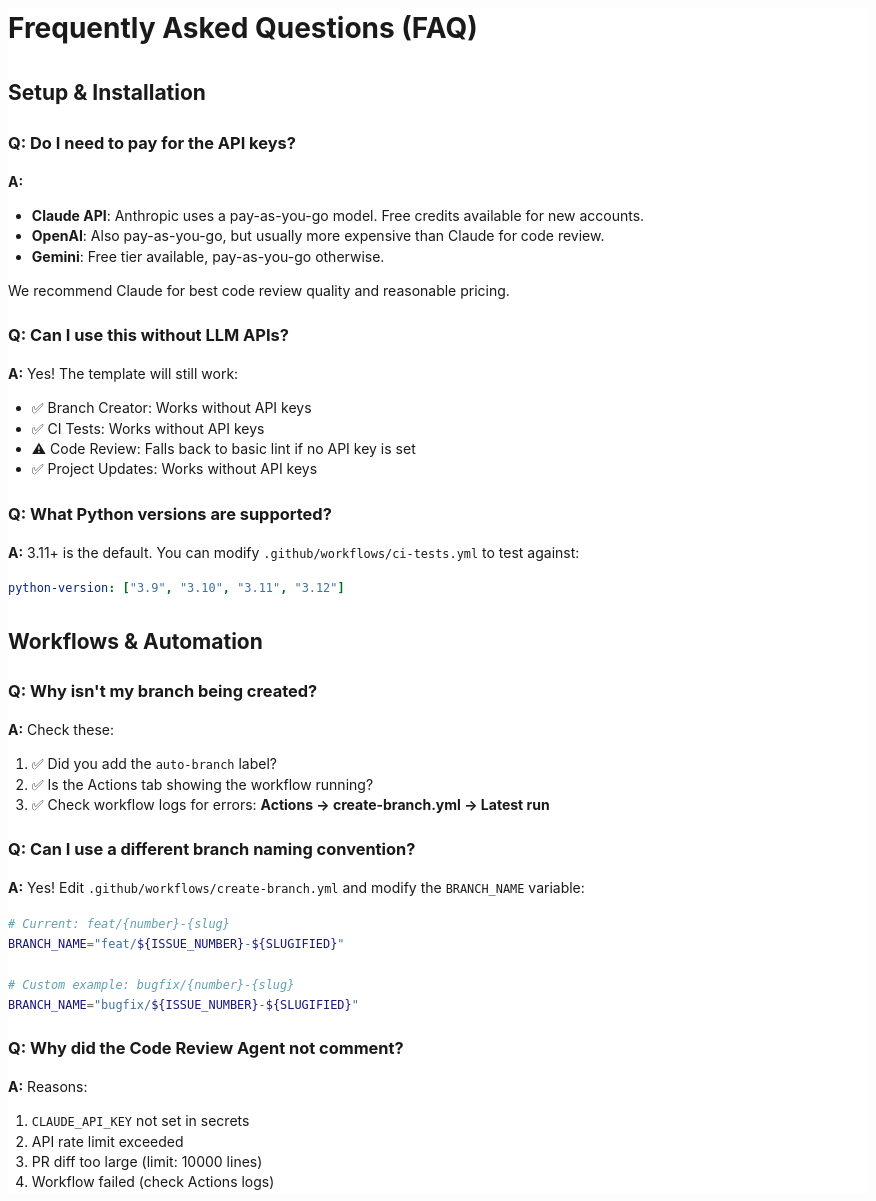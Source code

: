 # Frequently Asked Questions (FAQ)

## Setup & Installation

### Q: Do I need to pay for the API keys?
**A:**
- **Claude API**: Anthropic uses a pay-as-you-go model. Free credits available for new accounts.
- **OpenAI**: Also pay-as-you-go, but usually more expensive than Claude for code review.
- **Gemini**: Free tier available, pay-as-you-go otherwise.

We recommend Claude for best code review quality and reasonable pricing.

### Q: Can I use this without LLM APIs?
**A:**
Yes! The template will still work:
- ✅ Branch Creator: Works without API keys
- ✅ CI Tests: Works without API keys
- ⚠️ Code Review: Falls back to basic lint if no API key is set
- ✅ Project Updates: Works without API keys

### Q: What Python versions are supported?
**A:**
3.11+ is the default. You can modify `.github/workflows/ci-tests.yml` to test against:
```yaml
python-version: ["3.9", "3.10", "3.11", "3.12"]
```

## Workflows & Automation

### Q: Why isn't my branch being created?
**A:**
Check these:
1. ✅ Did you add the `auto-branch` label?
2. ✅ Is the Actions tab showing the workflow running?
3. ✅ Check workflow logs for errors: **Actions → create-branch.yml → Latest run**

### Q: Can I use a different branch naming convention?
**A:**
Yes! Edit `.github/workflows/create-branch.yml` and modify the `BRANCH_NAME` variable:

```bash
# Current: feat/{number}-{slug}
BRANCH_NAME="feat/${ISSUE_NUMBER}-${SLUGIFIED}"

# Custom example: bugfix/{number}-{slug}
BRANCH_NAME="bugfix/${ISSUE_NUMBER}-${SLUGIFIED}"
```

### Q: Why did the Code Review Agent not comment?
**A:**
Reasons:
1. `CLAUDE_API_KEY` not set in secrets
2. API rate limit exceeded
3. PR diff too large (limit: 10000 lines)
4. Workflow failed (check Actions logs)

